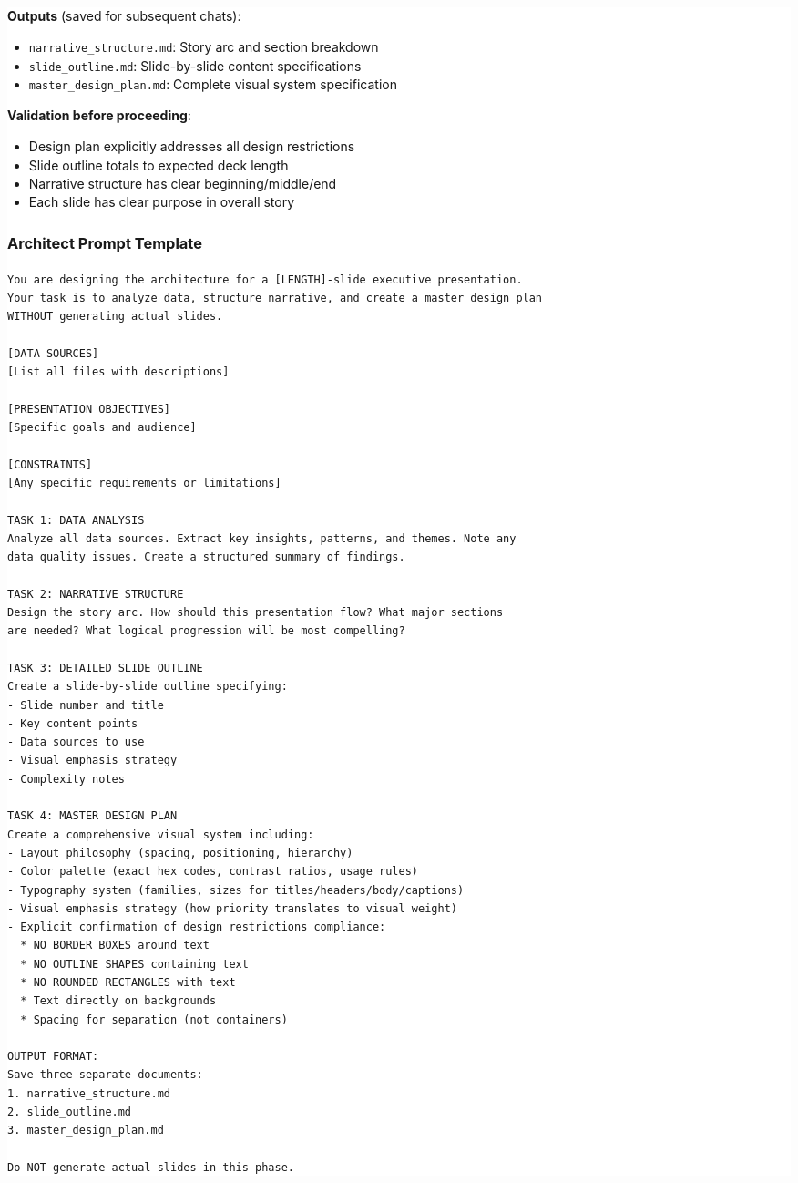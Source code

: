 **Outputs** (saved for subsequent chats):
- `narrative_structure.md`: Story arc and section breakdown
- `slide_outline.md`: Slide-by-slide content specifications
- `master_design_plan.md`: Complete visual system specification

**Validation before proceeding**:
- Design plan explicitly addresses all design restrictions
- Slide outline totals to expected deck length
- Narrative structure has clear beginning/middle/end
- Each slide has clear purpose in overall story

### Architect Prompt Template

```
You are designing the architecture for a [LENGTH]-slide executive presentation. 
Your task is to analyze data, structure narrative, and create a master design plan 
WITHOUT generating actual slides.

[DATA SOURCES]
[List all files with descriptions]

[PRESENTATION OBJECTIVES]
[Specific goals and audience]

[CONSTRAINTS]
[Any specific requirements or limitations]

TASK 1: DATA ANALYSIS
Analyze all data sources. Extract key insights, patterns, and themes. Note any 
data quality issues. Create a structured summary of findings.

TASK 2: NARRATIVE STRUCTURE  
Design the story arc. How should this presentation flow? What major sections 
are needed? What logical progression will be most compelling?

TASK 3: DETAILED SLIDE OUTLINE
Create a slide-by-slide outline specifying:
- Slide number and title
- Key content points
- Data sources to use
- Visual emphasis strategy
- Complexity notes

TASK 4: MASTER DESIGN PLAN
Create a comprehensive visual system including:
- Layout philosophy (spacing, positioning, hierarchy)
- Color palette (exact hex codes, contrast ratios, usage rules)
- Typography system (families, sizes for titles/headers/body/captions)
- Visual emphasis strategy (how priority translates to visual weight)
- Explicit confirmation of design restrictions compliance:
  * NO BORDER BOXES around text
  * NO OUTLINE SHAPES containing text
  * NO ROUNDED RECTANGLES with text
  * Text directly on backgrounds
  * Spacing for separation (not containers)

OUTPUT FORMAT:
Save three separate documents:
1. narrative_structure.md
2. slide_outline.md  
3. master_design_plan.md

Do NOT generate actual slides in this phase.
```
